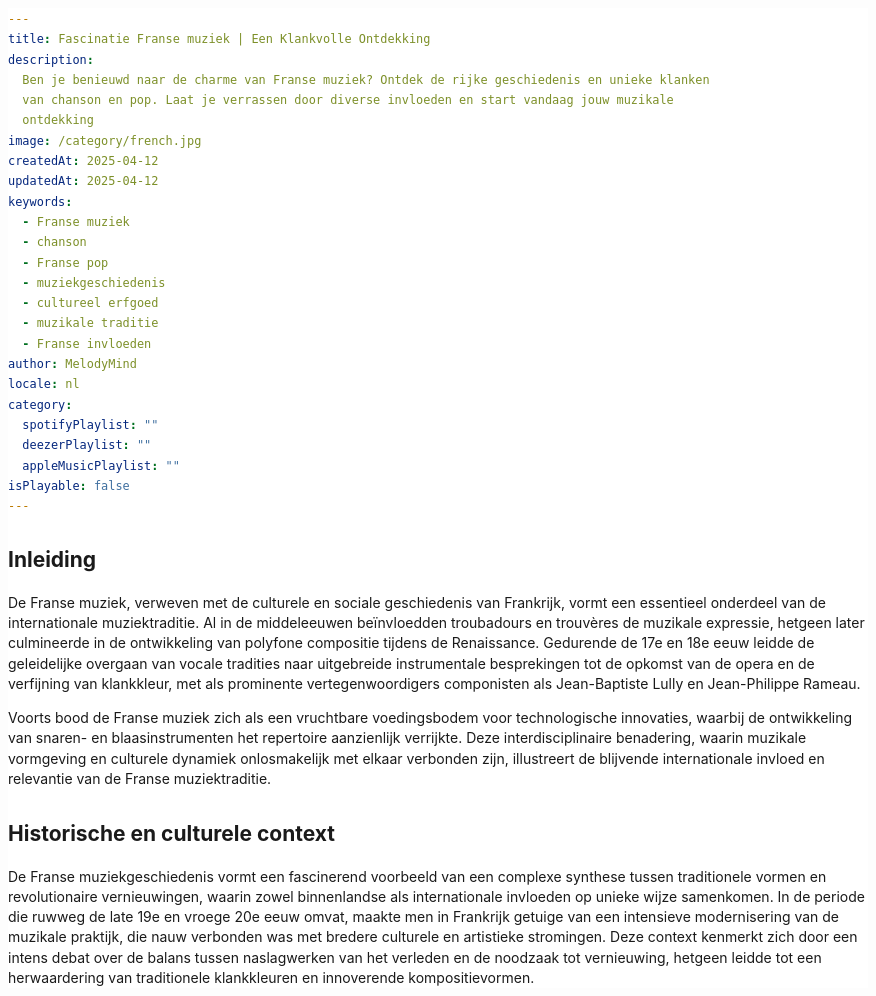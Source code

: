 ```yaml
---
title: Fascinatie Franse muziek | Een Klankvolle Ontdekking
description:
  Ben je benieuwd naar de charme van Franse muziek? Ontdek de rijke geschiedenis en unieke klanken
  van chanson en pop. Laat je verrassen door diverse invloeden en start vandaag jouw muzikale
  ontdekking
image: /category/french.jpg
createdAt: 2025-04-12
updatedAt: 2025-04-12
keywords:
  - Franse muziek
  - chanson
  - Franse pop
  - muziekgeschiedenis
  - cultureel erfgoed
  - muzikale traditie
  - Franse invloeden
author: MelodyMind
locale: nl
category:
  spotifyPlaylist: ""
  deezerPlaylist: ""
  appleMusicPlaylist: ""
isPlayable: false
---
```


## Inleiding

De Franse muziek, verweven met de culturele en sociale geschiedenis van Frankrijk, vormt een
essentieel onderdeel van de internationale muziektraditie. Al in de middeleeuwen beïnvloedden
troubadours en trouvères de muzikale expressie, hetgeen later culmineerde in de ontwikkeling van
polyfone compositie tijdens de Renaissance. Gedurende de 17e en 18e eeuw leidde de geleidelijke
overgaan van vocale tradities naar uitgebreide instrumentale besprekingen tot de opkomst van de
opera en de verfijning van klankkleur, met als prominente vertegenwoordigers componisten als
Jean-Baptiste Lully en Jean-Philippe Rameau.

Voorts bood de Franse muziek zich als een vruchtbare voedingsbodem voor technologische innovaties,
waarbij de ontwikkeling van snaren- en blaasinstrumenten het repertoire aanzienlijk verrijkte. Deze
interdisciplinaire benadering, waarin muzikale vormgeving en culturele dynamiek onlosmakelijk met
elkaar verbonden zijn, illustreert de blijvende internationale invloed en relevantie van de Franse
muziektraditie.

## Historische en culturele context

De Franse muziekgeschiedenis vormt een fascinerend voorbeeld van een complexe synthese tussen
traditionele vormen en revolutionaire vernieuwingen, waarin zowel binnenlandse als internationale
invloeden op unieke wijze samenkomen. In de periode die ruwweg de late 19e en vroege 20e eeuw omvat,
maakte men in Frankrijk getuige van een intensieve modernisering van de muzikale praktijk, die nauw
verbonden was met bredere culturele en artistieke stromingen. Deze context kenmerkt zich door een
intens debat over de balans tussen naslagwerken van het verleden en de noodzaak tot vernieuwing,
hetgeen leidde tot een herwaardering van traditionele klankkleuren en innoverende kompositievormen.
